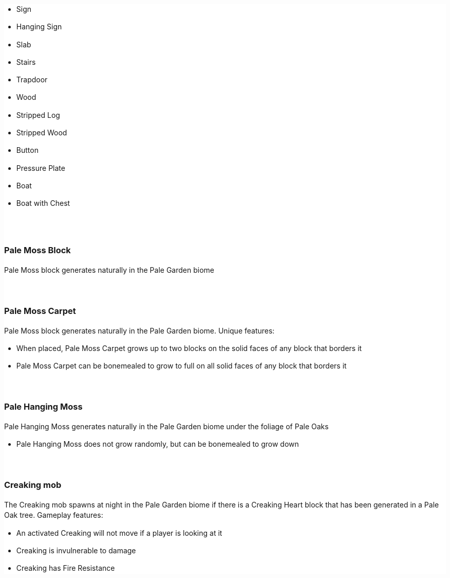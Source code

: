  - Sign

  - Hanging Sign

  - Slab

  - Stairs

  - Trapdoor

  - Wood

  - Stripped Log

  - Stripped Wood

  - Button

  - Pressure Plate

  - Boat

  - Boat with Chest

###  

### Pale Moss Block

Pale Moss block generates naturally in the Pale Garden biome

 

### Pale Moss Carpet

Pale Moss block generates naturally in the Pale Garden biome. Unique features:

- When placed, Pale Moss Carpet grows up to two blocks on the solid faces of any block that borders it

- Pale Moss Carpet can be bonemealed to grow to full on all solid faces of any block that borders it

 

### Pale Hanging Moss

Pale Hanging Moss generates naturally in the Pale Garden biome under the foliage of Pale Oaks

- Pale Hanging Moss does not grow randomly, but can be bonemealed to grow down

 

### Creaking mob

The Creaking mob spawns at night in the Pale Garden biome if there is a Creaking Heart block that has been generated in a Pale Oak tree. Gameplay features:

- An activated Creaking will not move if a player is looking at it

- Creaking is invulnerable to damage

- Creaking has Fire Resistance
